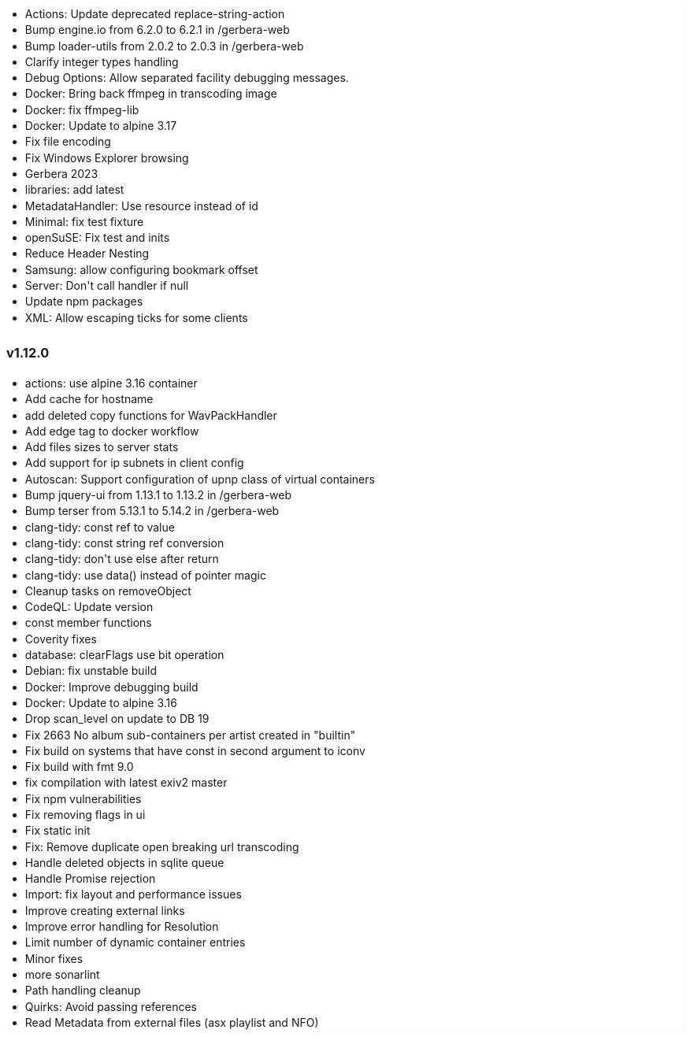 - Actions: Update deprecated replace-string-action
- Bump engine.io from 6.2.0 to 6.2.1 in /gerbera-web
- Bump loader-utils from 2.0.2 to 2.0.3 in /gerbera-web
- Clarify integer types handling
- Debug Options: Allow separated facility debugging messages.
- Docker: Bring back ffmpeg in transcoding image
- Docker: fix ffmpeg-lib
- Docker: Update to alpine 3.17
- Fix file encoding
- Fix Windows Explorer browsing
- Gerbera 2023
- libraries: add latest
- MetadataHandler: Use resource instead of id
- Minimal: fix test fixture
- openSuSE: Fix test and inits
- Reduce Header Nesting
- Samsung: allow configuring bookmark offset
- Server: Don't call handler if null
- Update npm packages
- XML: Allow escaping ticks for some clients

### v1.12.0

 - actions: use alpine 3.16 container
 - Add cache for hostname
 - add deleted copy functions for WavPackHandler
 - Add edge tag to docker workflow
 - Add files sizes to server stats
 - Add support for ip subnets in client config
 - Autoscan: Support configuration of upnp class of virtual containers
 - Bump jquery-ui from 1.13.1 to 1.13.2 in /gerbera-web
 - Bump terser from 5.13.1 to 5.14.2 in /gerbera-web
 - clang-tidy: const ref to value
 - clang-tidy: const string ref conversion
 - clang-tidy: don't use else after return
 - clang-tidy: use data() instead of pointer magic
 - Cleanup tasks on removeObject
 - CodeQL: Update version
 - const member functions
 - Coverity fixes
 - database: clearFlags use bit operation
 - Debian: fix unstable build
 - Docker: Improve debugging build
 - Docker: Update to alpine 3.16
 - Drop scan_level on update to DB 19
 - Fix 2663 No album sub-containers per artist created in "builtin"
 - Fix build on systems that have const in second argument to iconv
 - Fix build with fmt 9.0
 - fix compilation with latest exiv2 master
 - Fix npm vulnerabilities
 - Fix removing flags in ui
 - Fix static init
 - Fix: Remove duplicate open breaking url transcoding
 - Handle deleted objects in sqlite queue
 - Handle Promise rejection
 - Import: fix layout and performance issues
 - Improve creating external links
 - Improve error handling for Resolution
 - Limit number of dynamic container entries
 - Minor fixes
 - more sonarlint
 - Path handling cleanup
 - Quirks: Avoid passing references
 - Read Metadata from external files (asx playlist and NFO)